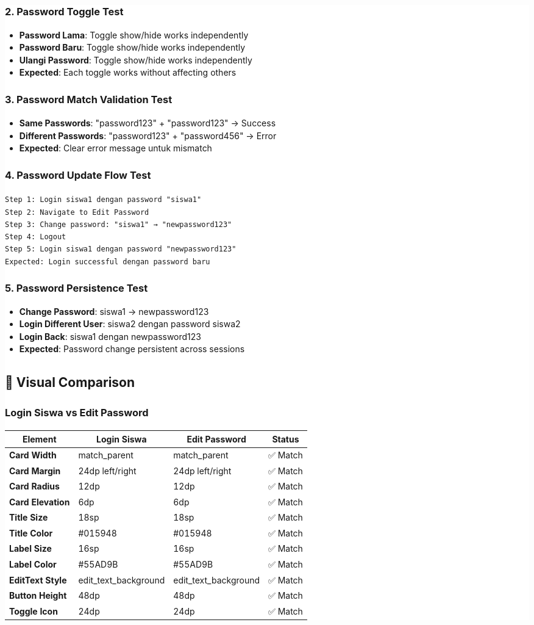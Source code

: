 ### **2. Password Toggle Test**
- **Password Lama**: Toggle show/hide works independently
- **Password Baru**: Toggle show/hide works independently  
- **Ulangi Password**: Toggle show/hide works independently
- **Expected**: Each toggle works without affecting others

### **3. Password Match Validation Test**
- **Same Passwords**: "password123" + "password123" → Success
- **Different Passwords**: "password123" + "password456" → Error
- **Expected**: Clear error message untuk mismatch

### **4. Password Update Flow Test**
```
Step 1: Login siswa1 dengan password "siswa1"
Step 2: Navigate to Edit Password
Step 3: Change password: "siswa1" → "newpassword123"
Step 4: Logout
Step 5: Login siswa1 dengan password "newpassword123"
Expected: Login successful dengan password baru
```

### **5. Password Persistence Test**
- **Change Password**: siswa1 → newpassword123
- **Login Different User**: siswa2 dengan password siswa2
- **Login Back**: siswa1 dengan newpassword123
- **Expected**: Password change persistent across sessions

## 🎨 Visual Comparison

### **Login Siswa vs Edit Password**
| Element | Login Siswa | Edit Password | Status |
|---------|-------------|---------------|--------|
| **Card Width** | match_parent | match_parent | ✅ Match |
| **Card Margin** | 24dp left/right | 24dp left/right | ✅ Match |
| **Card Radius** | 12dp | 12dp | ✅ Match |
| **Card Elevation** | 6dp | 6dp | ✅ Match |
| **Title Size** | 18sp | 18sp | ✅ Match |
| **Title Color** | #015948 | #015948 | ✅ Match |
| **Label Size** | 16sp | 16sp | ✅ Match |
| **Label Color** | #55AD9B | #55AD9B | ✅ Match |
| **EditText Style** | edit_text_background | edit_text_background | ✅ Match |
| **Button Height** | 48dp | 48dp | ✅ Match |
| **Toggle Icon** | 24dp | 24dp | ✅ Match |
